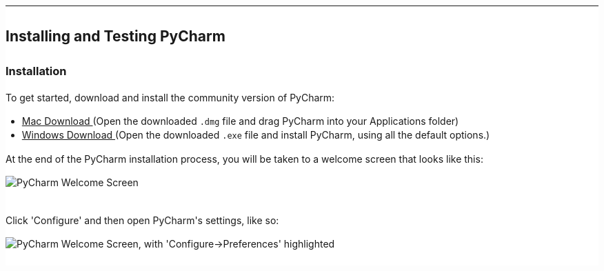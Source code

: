 </p>

<hr />

<h2> Installing and Testing PyCharm </h2>

<h3> Installation </h3>

<p>
    To get started, download and install the community version of PyCharm:
</p>
<ul>
    <li class="maconly">
        <a href="https://download.jetbrains.com/python/pycharm-community-2019.3.4.dmg">
            Mac Download
        </a>
        (Open the downloaded <code>.dmg</code> file and drag PyCharm into
        your Applications folder)
    </li> <!-- TODO old mac download -->
    <li class="winonly">
        <a href="https://download.jetbrains.com/python/pycharm-community-2019.3.4.exe">
            Windows Download
        </a>
        (Open the downloaded <code>.exe</code> file and install PyCharm,
        using all the default options.)
    </li>
</ul>

<p>
    At the end of the PyCharm installation process, you will be taken to a 
    welcome screen that looks like this:
</p>
<div class="row">
    <div class="col-md-2"></div>
    <div class="col-md-8">
        <img 
            src="http://web.stanford.edu/class/cs106a/img/handouts/installingpycharm/macos/welcomescreen.png" 
            style="width:100%"
            alt="PyCharm Welcome Screen"
        />
    </div>
</div>
<br />

<p id="configure_interpreter">Click 'Configure' and then open PyCharm's settings, like so: </p>

<div class="row">
    <div class="col-md-2"></div>
    <div class="col-md-8">
        <img 
            src="http://web.stanford.edu/class/cs106a/img/handouts/installingpycharm/macos/welcomescreen-config.png"
            style="width:100%"
            alt="PyCharm Welcome Screen, with 'Configure->Preferences' highlighted"
        />
    </div>
</div>
<br />
